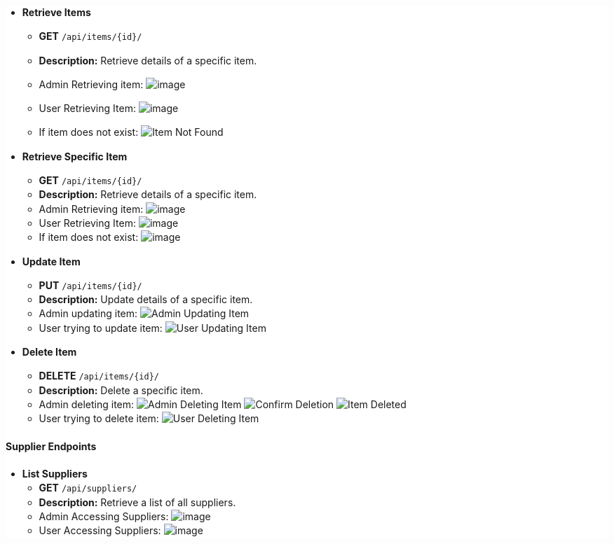 - **Retrieve Items**
  - **GET** `/api/items/{id}/`
  - **Description:** Retrieve details of a specific item.
  - Admin Retrieving item:
    <img width="1017" alt="image" src="https://github.com/user-attachments/assets/660190ea-e070-4bcc-a906-4313db095ee9">

  - User Retrieving Item:
    <img width="1011" alt="image" src="https://github.com/user-attachments/assets/8b1619d0-3258-45be-97d1-1fcea4759606">
  - If item does not exist:
    ![Item Not Found](https://github.com/user-attachments/assets/848743fb-3811-4703-a3fb-e647f0e96571)
 
- **Retrieve Specific Item**
  - **GET** `/api/items/{id}/`
  - **Description:** Retrieve details of a specific item.
  - Admin Retrieving item:
    <img width="1018" alt="image" src="https://github.com/user-attachments/assets/7e829fcb-c7c2-4445-b927-bb6fa564ec7d">
  - User Retrieving Item:
    <img width="1015" alt="image" src="https://github.com/user-attachments/assets/60fad77d-7fbf-413a-af94-3ecc2a91425a">
  - If item does not exist:
    <img width="1025" alt="image" src="https://github.com/user-attachments/assets/3e60049a-c9cb-481f-9af1-982f2bef5105">

- **Update Item**
  - **PUT** `/api/items/{id}/`
  - **Description:** Update details of a specific item.
  - Admin updating item:
    ![Admin Updating Item](https://github.com/user-attachments/assets/bec26a5b-3331-463c-b673-32ec6fc65785)
  - User trying to update item:
    ![User Updating Item](https://github.com/user-attachments/assets/d5afcc4e-43f0-4b4c-8158-743b9093ab56)

- **Delete Item**
  - **DELETE** `/api/items/{id}/`
  - **Description:** Delete a specific item.
  - Admin deleting item:
    ![Admin Deleting Item](https://github.com/user-attachments/assets/a33dd443-ec75-4f89-8c5a-18b0f880dfbb)
    ![Confirm Deletion](https://github.com/user-attachments/assets/04be944f-51f8-4ab9-9b67-c3a580a56c6a)
    ![Item Deleted](https://github.com/user-attachments/assets/baaeb574-3be4-4ecd-8aa9-073d164f6d62)
  - User trying to delete item:
    ![User Deleting Item](https://github.com/user-attachments/assets/0a39256d-d689-4078-9936-c95cc7fe83b6)

#### Supplier Endpoints

- **List Suppliers**
  - **GET** `/api/suppliers/`
  - **Description:** Retrieve a list of all suppliers.
  - Admin Accessing Suppliers:
    <img width="1004" alt="image" src="https://github.com/user-attachments/assets/9a44d2e1-31b0-454d-9ed8-c4db0517a11c">
  - User Accessing Suppliers:
    <img width="1004" alt="image" src="https://github.com/user-attachments/assets/4908ddf2-c618-4323-b636-264f57996ed7">
